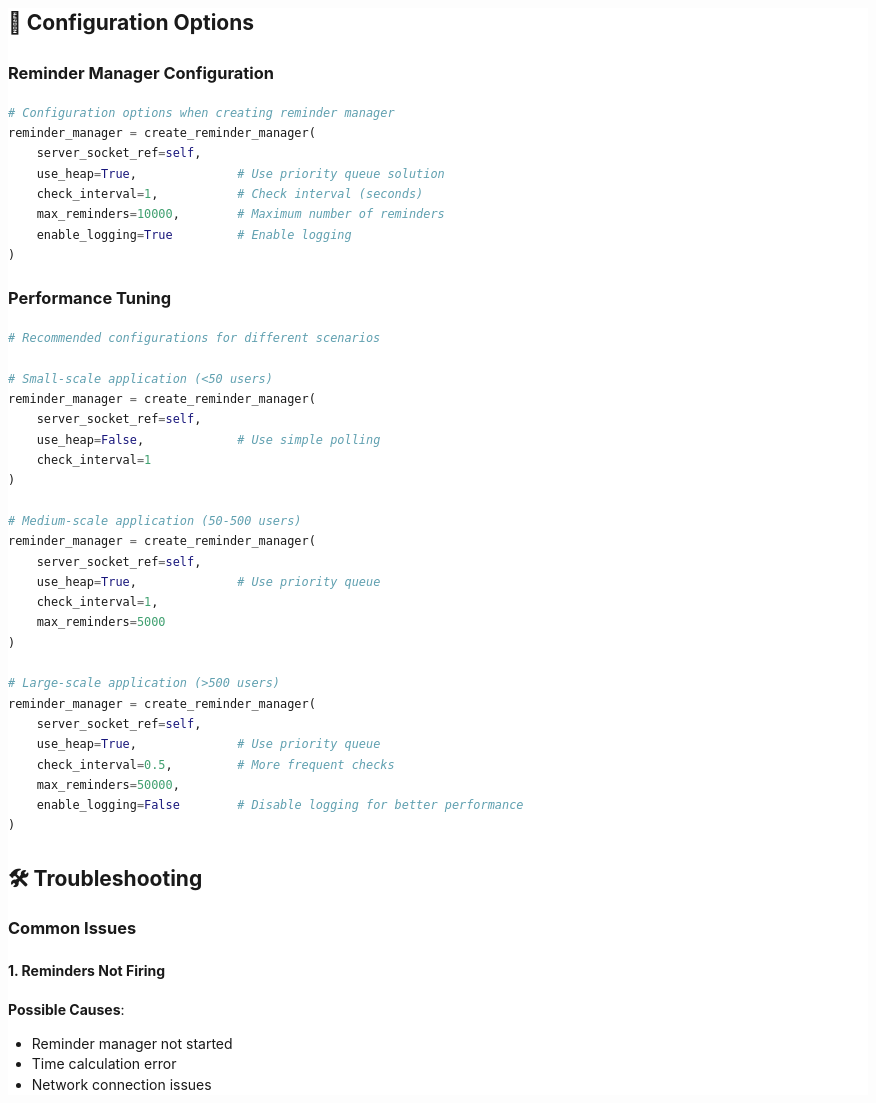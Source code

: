 ## 🔧 Configuration Options

### Reminder Manager Configuration
```python
# Configuration options when creating reminder manager
reminder_manager = create_reminder_manager(
    server_socket_ref=self,
    use_heap=True,              # Use priority queue solution
    check_interval=1,           # Check interval (seconds)
    max_reminders=10000,        # Maximum number of reminders
    enable_logging=True         # Enable logging
)
```

### Performance Tuning
```python
# Recommended configurations for different scenarios

# Small-scale application (<50 users)
reminder_manager = create_reminder_manager(
    server_socket_ref=self,
    use_heap=False,             # Use simple polling
    check_interval=1
)

# Medium-scale application (50-500 users)
reminder_manager = create_reminder_manager(
    server_socket_ref=self,
    use_heap=True,              # Use priority queue
    check_interval=1,
    max_reminders=5000
)

# Large-scale application (>500 users)
reminder_manager = create_reminder_manager(
    server_socket_ref=self,
    use_heap=True,              # Use priority queue
    check_interval=0.5,         # More frequent checks
    max_reminders=50000,
    enable_logging=False        # Disable logging for better performance
)
```

## 🛠️ Troubleshooting

### Common Issues

#### 1. Reminders Not Firing
**Possible Causes**:
- Reminder manager not started
- Time calculation error
- Network connection issues
